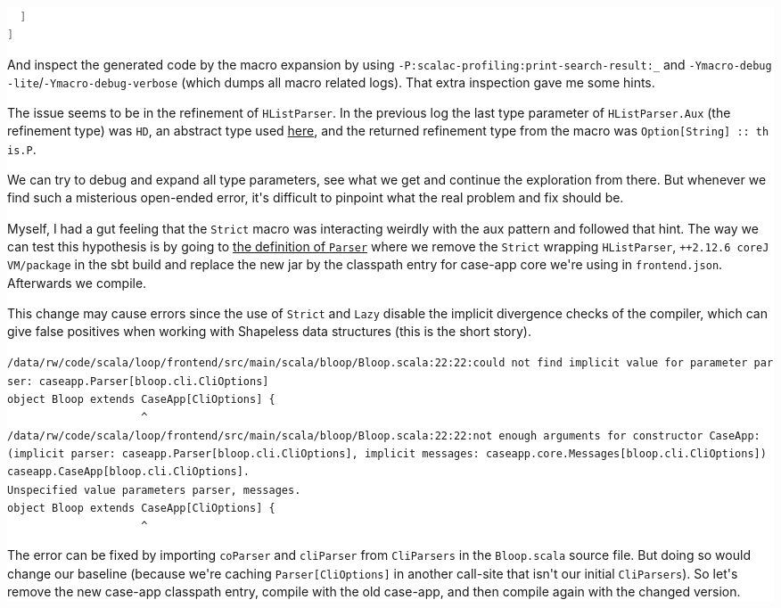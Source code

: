 ```scala
  ]
]
```

And inspect the generated code by the macro expansion by using
`-P:scalac-profiling:print-search-result:_` and
`-Ymacro-debug-lite`/`-Ymacro-debug-verbose` (which dumps all macro related
logs). That extra inspection gave me some hints.

The issue seems to be in the refinement of `HListParser`. In the previous log the last type parameter of `HListParser.Aux` (the refinement type) was `HD`, an abstract type used
[here](https://github.com/alexarchambault/case-app/blob/v1.2.0/core/shared/src/main/scala/caseapp/core/HListParser.scala#L131-L159),
and the returned refinement type from the macro was `Option[String] ::
this.P`.

We can try to debug and expand all type parameters, see what we get and
continue the exploration from there. But whenever we find such a misterious
open-ended error, it's difficult to pinpoint what the real problem and fix
should be.

Myself, I had a gut feeling that the `Strict` macro was interacting weirdly
with the aux pattern and followed that hint. The way we can test this hypothesis
is by going to [the definition of
`Parser`](https://github.com/alexarchambault/case-app/blob/v1.2.0/core/shared/src/main/scala/caseapp/core/Parser.scala#L84)
where we remove the `Strict` wrapping `HListParser`, `++2.12.6
coreJVM/package` in the sbt build and replace the new jar by the classpath
entry for case-app core we're using in `frontend.json`. Afterwards we compile.

This change may cause errors since the use of `Strict` and `Lazy` disable the
implicit divergence checks of the compiler, which can give false positives
when working with Shapeless data structures (this is the short story).

```
/data/rw/code/scala/loop/frontend/src/main/scala/bloop/Bloop.scala:22:22:could not find implicit value for parameter parser: caseapp.Parser[bloop.cli.CliOptions]
object Bloop extends CaseApp[CliOptions] {
                     ^
/data/rw/code/scala/loop/frontend/src/main/scala/bloop/Bloop.scala:22:22:not enough arguments for constructor CaseApp: (implicit parser: caseapp.Parser[bloop.cli.CliOptions], implicit messages: caseapp.core.Messages[bloop.cli.CliOptions]) caseapp.CaseApp[bloop.cli.CliOptions].
Unspecified value parameters parser, messages.
object Bloop extends CaseApp[CliOptions] {
                     ^
```

The error can be fixed by importing `coParser` and `cliParser` from
`CliParsers` in the `Bloop.scala` source file. But doing so would change our
baseline (because we're caching `Parser[CliOptions]` in another call-site
that isn't our initial `CliParsers`). So let's remove the new case-app
classpath entry, compile with the old case-app, and then compile again with
the changed version.
